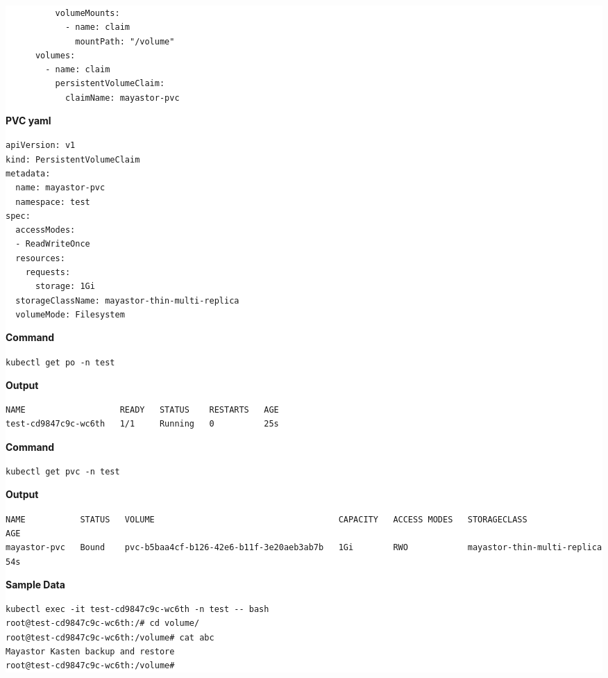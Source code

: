 ```
          volumeMounts:
            - name: claim
              mountPath: "/volume"
      volumes:
        - name: claim
          persistentVolumeClaim:
            claimName: mayastor-pvc
```

**PVC yaml**

```
apiVersion: v1
kind: PersistentVolumeClaim
metadata:
  name: mayastor-pvc
  namespace: test
spec:
  accessModes:
  - ReadWriteOnce
  resources:
    requests:
      storage: 1Gi
  storageClassName: mayastor-thin-multi-replica 
  volumeMode: Filesystem
```

**Command**

```
kubectl get po -n test
```

**Output**

```
NAME                   READY   STATUS    RESTARTS   AGE
test-cd9847c9c-wc6th   1/1     Running   0          25s
```

**Command**

```
kubectl get pvc -n test
```

**Output**

```
NAME           STATUS   VOLUME                                     CAPACITY   ACCESS MODES   STORAGECLASS                  AGE
mayastor-pvc   Bound    pvc-b5baa4cf-b126-42e6-b11f-3e20aeb3ab7b   1Gi        RWO            mayastor-thin-multi-replica   54s
```

**Sample Data**

```
kubectl exec -it test-cd9847c9c-wc6th -n test -- bash
root@test-cd9847c9c-wc6th:/# cd volume/
root@test-cd9847c9c-wc6th:/volume# cat abc
Mayastor Kasten backup and restore
root@test-cd9847c9c-wc6th:/volume#
```
